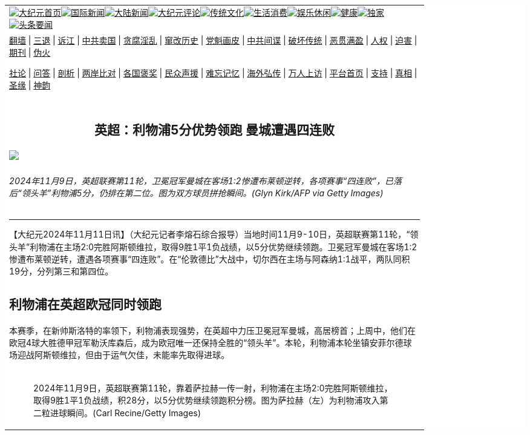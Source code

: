 <a name="1" id="1" target="_blank"></a><span id="1"></span>
<table align=center border="0"><tr><td colspan="2" VALIGN=TOP><a href="https://github.com/1992513/djy/blob/master/gb/nf1351518.md#1"><img src="https://raw.githubusercontent.com/1992513/www/master/t/djy/1.jpg" title="大纪元首页" alt="大纪元首页"></a><a href="https://github.com/1992513/djy/blob/master/gb/n24hr.md#1"><img src="https://raw.githubusercontent.com/1992513/www/master/t/djy/3.jpg" title="国际新闻" alt="国际新闻"></a><a href="https://github.com/1992513/djy/blob/master/gb/nsc413.md#1"><img src="https://raw.githubusercontent.com/1992513/www/master/t/djy/4.jpg" title="大陆新闻" alt="大陆新闻"></a><a href="https://github.com/1992513/djy/blob/master/gb/news392.md#1"><img src="https://raw.githubusercontent.com/1992513/www/master/t/djy/5.jpg" title="大纪元评论" alt="大纪元评论"></a><a href="https://github.com/1992513/djy/blob/master/gb/news2007.md#1"><img src="https://raw.githubusercontent.com/1992513/www/master/t/djy/6.jpg" title="传统文化" alt="传统文化"></a><a href="https://github.com/1992513/djy/blob/master/gb/news2008.md#1"><img src="https://raw.githubusercontent.com/1992513/www/master/t/djy/7.jpg" title="生活消费" alt="生活消费"></a><a href="https://github.com/1992513/djy/blob/master/gb/ncyule.md#1"><img src="https://raw.githubusercontent.com/1992513/www/master/t/djy/8.jpg" title="娱乐休闲" alt="娱乐休闲"></a><a href="https://github.com/1992513/djy/blob/master/gb/nsc1002.md#1"><img src="https://raw.githubusercontent.com/1992513/www/master/t/djy/9.jpg" title="健康" alt="健康"></a><a href="https://github.com/1992513/djy/blob/master/gb/nf6092.md#1"><img src="https://raw.githubusercontent.com/1992513/www/master/t/djy/10a.jpg" title="独家" alt="独家"></a><a href="https://github.com/1992513/djy/blob/master/gb/nf4514.md#1"><img src="https://raw.githubusercontent.com/1992513/www/master/t/djy/12a.jpg" title="头条要闻" alt="头条要闻"></a></td></tr>
<tr><td colspan="2" VALIGN=TOP><a target="_blank" href="https://github.com/1992513/www/blob/master/README.md?zsrh#1">翻墙</a> | <a target="_blank" href="https://github.com/1992513/djy/blob/master/gb/nf5657.md#1">三退</a> | <a target="_blank" href="https://github.com/1992513/djy/blob/master/gb/nf6124.md#1">诉江</a> | <a target="_blank" href="https://github.com/1992513/djy/blob/master/gb/nf1176117.md#1">中共卖国</a> | <a target="_blank" href="https://github.com/1992513/djy/blob/master/gb/nf5773.md#1">贪腐淫乱</a> | <a target="_blank" href="https://github.com/1992513/djy/blob/master/gb/nf1176115.md#1">窜改历史</a> | <a target="_blank" href="https://github.com/1992513/djy/blob/master/gb/nf1176107.md#1">党魁画皮</a> | <a target="_blank" href="https://github.com/1992513/djy/blob/master/gb/nf1320400.md#1">中共间谍</a> | <a target="_blank" href="https://github.com/1992513/djy/blob/master/gb/nf1176114.md#1">破坏传统</a> | <a target="_blank" href="https://github.com/1992513/ntdtv/blob/master/gb/prog447_1.md#1">恶贯满盈</a> | <a target="_blank" href="https://github.com/1992513/djy/blob/master/gb/ncid278.md#1">人权</a> | <a target="_blank" href="https://github.com/1992513/djy/blob/master/gb/nf1176111.md#1">迫害</a> | <a target="_blank" href="https://gitlab.com/szzdlab/mh-qikan/blob/master/README.md#1">期刊</a> | <a target="_blank" href="https://github.com/1992513/djy/blob/master/gb/nf5562.md#1">伪火</a></p><p><a target="_blank" href="https://github.com/1992513/djy/blob/master/gb/9p.md#1">社论</a> | <a target="_blank" href="https://github.com/1992513/djy/blob/master/gb/nf4378.md#1">问答</a> | <a target="_blank" href="https://github.com/1992513/djy/blob/master/gb/nf5792.md#1">剖析</a> | <a target="_blank" href="https://github.com/1992513/djy/blob/master/gb/nf5735.md#1">两岸比对</a> | <a target="_blank" href="https://github.com/1992513/djy/blob/master/gb/nf6119.md#1">各国褒奖</a> | <a target="_blank" href="https://github.com/1992513/djy/blob/master/gb/nf6120.md#1">民众声援</a> | <a target="_blank" href="https://github.com/1992513/djy/blob/master/gb/nf1188594.md#1">难忘记忆</a> | <a target="_blank" href="https://github.com/1992513/djy/blob/master/gb/nf3180.md#1">海外弘传</a> | <a target="_blank" href="https://github.com/1992513/djy/blob/master/gb/nf5410.md#1">万人上访</a> | <a target="_blank" href="https://github.com/1992513/www/blob/master/README.md?zsrh#1">平台首页</a> | <a target="_blank" href="https://github.com/1992513/djy/blob/master/gb/nf4386.md#1">支持</a> | <a target="_blank" href="https://github.com/1992513/djy/blob/master/gb/nf4389.md#1">真相</a> | <a target="_blank" href="https://github.com/1992513/djy/blob/master/gb/nf5790.md#1">圣缘</a> | <a target="_blank" href="https://github.com/1992513/djy/blob/master/gb/nf4786.md#1">神韵</a></td></tr>
<tr><td VALIGN=TOP width="626"><h2 align=center>英超：利物浦5分优势领跑 曼城遭遇四连败</h2>
<img width="600" src="https://i.epochtimes.com/assets/uploads/2024/11/id14368274-GettyImages-2183155844-600x400.jpg" />
<h6>2024年11月9日，英超联赛第11轮，卫冕冠军曼城在客场1:2惨遭布莱顿逆转，各项赛事“四连败”，已落后“领头羊”利物浦5分，仍排在第二位。图为双方球员拼抢瞬间。(Glyn Kirk/AFP via Getty Images)
</h6>
<hr>
	<p>【大纪元2024年11月11日讯】（大纪元记者李熔石综合报导）当地时间11月9-10日，英超联赛第11轮，“领头羊”利物浦在主场2:0完胜阿斯顿维拉，取得9胜1平1负战绩，以5分优势继续领跑。卫冕冠军曼城在客场1:2惨遭布莱顿逆转，遭遇各项赛事“四连败”。在“伦敦德比”大战中，切尔西在主场与阿森纳1:1战平，两队同积19分，分列第三和第四位。</p>
<h2>利物浦在英超欧冠同时领跑</h2>
<p>本赛季，在新帅斯洛特的率领下，利物浦表现强势，在英超中力压卫冕冠军曼城，高居榜首；上周中，他们在欧冠4球大胜德甲冠军勒沃库森后，成为欧冠唯一还保持全胜的“领头羊”。本轮，利物浦本轮坐镇安菲尔德球场迎战阿斯顿维拉，但由于运气欠佳，未能率先取得进球。</p>
<figure id="attachment_14368282" aria-describedby="caption-attachment-14368282" style="width: 599px" class="wp-caption aligncenter"><ahref=" https://i.epochtimes.com/assets/uploads/2024/11/id14368282-GettyImages-2183904319-600x400.jpg" target="_blank" rel="noreferrer noopener"> <img decoding="async" class=" wp-image-14368282" src="https://i.epochtimes.com/assets/uploads/2024/11/id14368282-GettyImages-2183904319-600x400.jpg" alt="" width="599" b="399" /></a><figcaption id="caption-attachment-14368282" class="wp-caption-text">2024年11月9日，英超联赛第11轮，靠着萨拉赫一传一射，利物浦在主场2:0完胜阿斯顿维拉，取得9胜1平1负战绩，积28分，以5分优势继续领跑积分榜。图为萨拉赫（左）为利物浦攻入第二粒进球瞬间。(Carl Recine/Getty Images)</figcaption></figure>